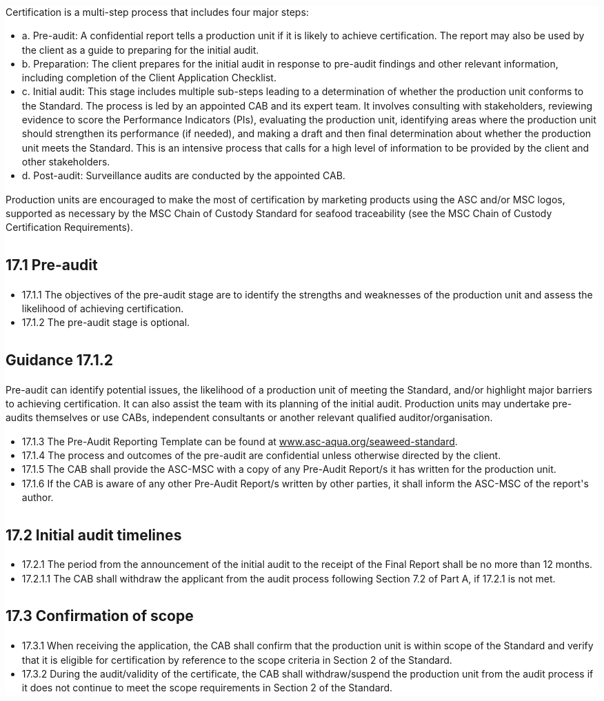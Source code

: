 Certification is a multi-step process that includes four major steps:

- a. Pre-audit: A confidential report tells a production unit if it is likely to achieve certification. The report may also be used by the client as a guide to preparing for the initial audit.
- b. Preparation: The client prepares for the initial audit in response to pre-audit findings and other relevant information, including completion of the Client Application Checklist.
- c. Initial audit: This stage includes multiple sub-steps leading to a determination of whether the production unit conforms to the Standard. The process is led by an appointed CAB and its expert team. It involves consulting with stakeholders, reviewing evidence to score the Performance Indicators (PIs), evaluating the production unit, identifying areas where the production unit should strengthen its performance (if needed), and making a draft and then final determination about whether the production unit meets the Standard. This is an intensive process that calls for a high level of information to be provided by the client and other stakeholders.
- d. Post-audit: Surveillance audits are conducted by the appointed CAB.

Production units are encouraged to make the most of certification by marketing products using the ASC and/or MSC logos, supported as necessary by the MSC Chain of Custody Standard for seafood traceability (see the MSC Chain of Custody Certification Requirements).

## 17.1 Pre-audit

- 17.1.1 The objectives of the pre-audit stage are to identify the strengths and weaknesses of the production unit and assess the likelihood of achieving certification.
- 17.1.2 The pre-audit stage is optional.

## Guidance 17.1.2

Pre-audit can identify potential issues, the likelihood of a production unit of meeting the Standard, and/or highlight major barriers to achieving certification. It can also assist the team with its planning of the initial audit. Production units may undertake pre-audits themselves or use CABs, independent consultants or another relevant qualified auditor/organisation.

- 17.1.3 The Pre-Audit Reporting Template can be found at www.asc-aqua.org/seaweed-standard.
- 17.1.4 The process and outcomes of the pre-audit are confidential unless otherwise directed by the client.
- 17.1.5 The CAB shall provide the ASC-MSC with a copy of any Pre-Audit Report/s it has written for the production unit.
- 17.1.6 If the CAB is aware of any other Pre-Audit Report/s written by other parties, it shall inform the ASC-MSC of the report's author.

## 17.2 Initial audit timelines

- 17.2.1 The period from the announcement of the initial audit to the receipt of the Final Report shall be no more than 12 months.
- 17.2.1.1 The CAB shall withdraw the applicant from the audit process following Section 7.2 of Part A, if 17.2.1 is not met.

## 17.3 Confirmation of scope

- 17.3.1 When receiving the application, the CAB shall confirm that the production unit is within scope of the Standard and verify that it is eligible for certification by reference to the scope criteria in Section 2 of the Standard.
- 17.3.2 During the audit/validity of the certificate, the CAB shall withdraw/suspend the production unit from the audit process if it does not continue to meet the scope requirements in Section 2 of the Standard.
